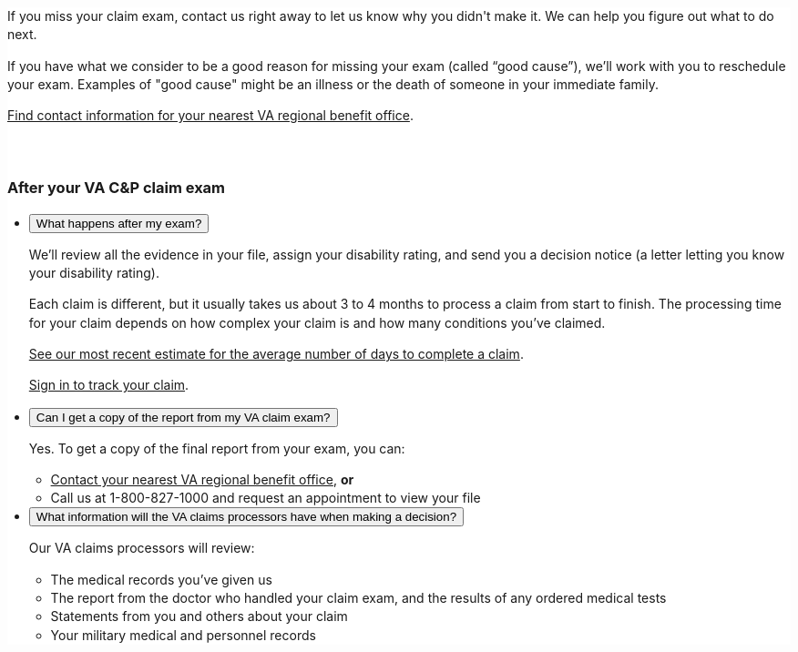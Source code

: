 If you miss your claim exam, contact us right away to let us know why you didn't make it. We can help you figure out what to do next.

If you have what we consider to be a good reason for missing your exam (called “good cause”), we’ll work with you to reschedule your exam. Examples of "good cause" might be an illness or the death of someone in your immediate family.

[Find contact information for your nearest VA regional benefit office](/find-locations/?facilityType=benefits).

</div>
</li>
</ul>

<br>

### After your VA C&P claim exam

<ul class="usa-accordion" aria-multiselectable="true">
<li>
<button class="usa-button-unstyled usa-accordion-button" aria-controls="VA-claim-exam-happen">What happens after my exam?</button>
<div id="VA-claim-exam-happen" class="usa-accordion-content">

We’ll review all the evidence in your file, assign your disability rating, and send you a decision notice (a letter letting you know your disability rating).

Each claim is different, but it usually takes us about 3 to 4 months to process a claim from start to finish. The processing time for your claim depends on how complex your claim is and how many conditions you’ve claimed.

[See our most recent estimate for the average number of days to complete a claim](/disability/how-to-file-claim/#days-to-complete-claim).

[Sign in to track your claim](/track-claims/).

</div>
</li>
<li>
<button class="usa-button-unstyled usa-accordion-button" aria-controls="VA-claim-exam-copy">Can I get a copy of the report from my VA claim exam?</button>
<div id="VA-claim-exam-copy" class="usa-accordion-content">

Yes. To get a copy of the final report from your exam, you can:

* [Contact your nearest VA regional benefit office](/find-locations/?facilityType=benefits), **or**
* Call us at 1-800-827-1000 and request an appointment to view your file

</div>
</li>
<li>
<button class="usa-button-unstyled usa-accordion-button" aria-controls="VA-claim-exam-information">What information will the VA claims processors have when making a decision?</button>
<div id="VA-claim-exam-information" class="usa-accordion-content">

Our VA claims processors will review:

* The medical records you’ve given us
* The report from the doctor who handled your claim exam, and the results of any ordered medical tests
* Statements from you and others about your claim
* Your military medical and personnel records
